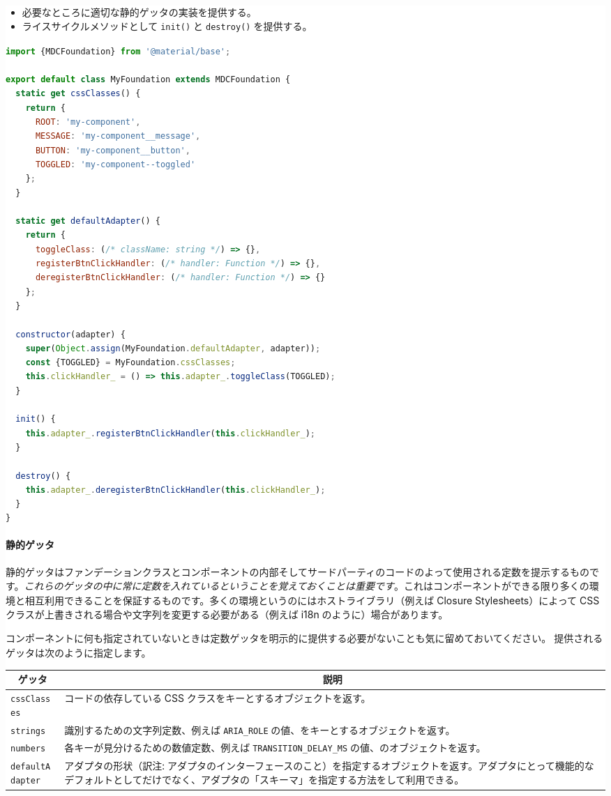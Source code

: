 - 必要なところに適切な静的ゲッタの実装を提供する。
- ライスサイクルメソッドとして `init()` と `destroy()` を提供する。

```javascript
import {MDCFoundation} from '@material/base';

export default class MyFoundation extends MDCFoundation {
  static get cssClasses() {
    return {
      ROOT: 'my-component',
      MESSAGE: 'my-component__message',
      BUTTON: 'my-component__button',
      TOGGLED: 'my-component--toggled'
    };
  }

  static get defaultAdapter() {
    return {
      toggleClass: (/* className: string */) => {},
      registerBtnClickHandler: (/* handler: Function */) => {},
      deregisterBtnClickHandler: (/* handler: Function */) => {}
    };
  }

  constructor(adapter) {
    super(Object.assign(MyFoundation.defaultAdapter, adapter));
    const {TOGGLED} = MyFoundation.cssClasses;
    this.clickHandler_ = () => this.adapter_.toggleClass(TOGGLED);
  }

  init() {
    this.adapter_.registerBtnClickHandler(this.clickHandler_);
  }

  destroy() {
    this.adapter_.deregisterBtnClickHandler(this.clickHandler_);
  }
}
```

#### 静的ゲッタ

静的ゲッタはファンデーションクラスとコンポーネントの内部そしてサードパーティのコードのよって使用される定数を提示するものです。<em>これらのゲッタの中に常に定数を入れているということを覚えておくことは重要です</em>。これはコンポーネントができる限り多くの環境と相互利用できることを保証するものです。多くの環境というのにはホストライブラリ（例えば Closure Stylesheets）によって CSS クラスが上書きされる場合や文字列を変更する必要がある（例えば i18n のように）場合があります。

コンポーネントに何も指定されていないときは定数ゲッタを明示的に提供する必要がないことも気に留めておいてください。
提供されるゲッタは次のように指定します。

| ゲッタ | 説明 |
| --- | --- |
| `cssClasses` | コードの依存している CSS クラスをキーとするオブジェクトを返す。 |
| `strings` | 識別するための文字列定数、例えば `ARIA_ROLE` の値、をキーとするオブジェクトを返す。 |
| `numbers` | 各キーが見分けるための数値定数、例えば `TRANSITION_DELAY_MS` の値、のオブジェクトを返す。 |
| `defaultAdapter` | アダプタの形状（訳注: アダプタのインターフェースのこと）を指定するオブジェクトを返す。アダプタにとって機能的なデフォルトとしてだけでなく、アダプタの「スキーマ」を指定する方法をして利用できる。 |
